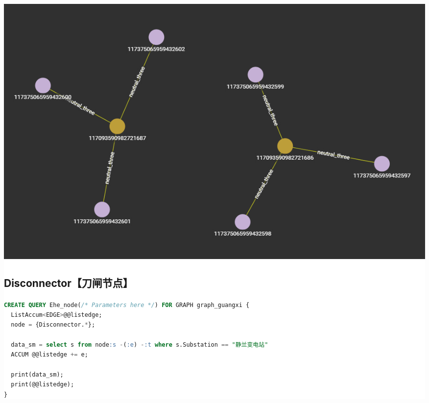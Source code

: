 ![image-20221130113543403](./images/image-20221130113543403.png)

## Disconnector【刀闸节点】

```sql
CREATE QUERY Ehe_node(/* Parameters here */) FOR GRAPH graph_guangxi { 
  ListAccum<EDGE>@@listedge;
  node = {Disconnector.*};

  data_sm = select s from node:s -(:e) -:t where s.Substation == "静兰变电站"  
  ACCUM @@listedge += e;
  
  print(data_sm);
  print(@@listedge);
}
```

